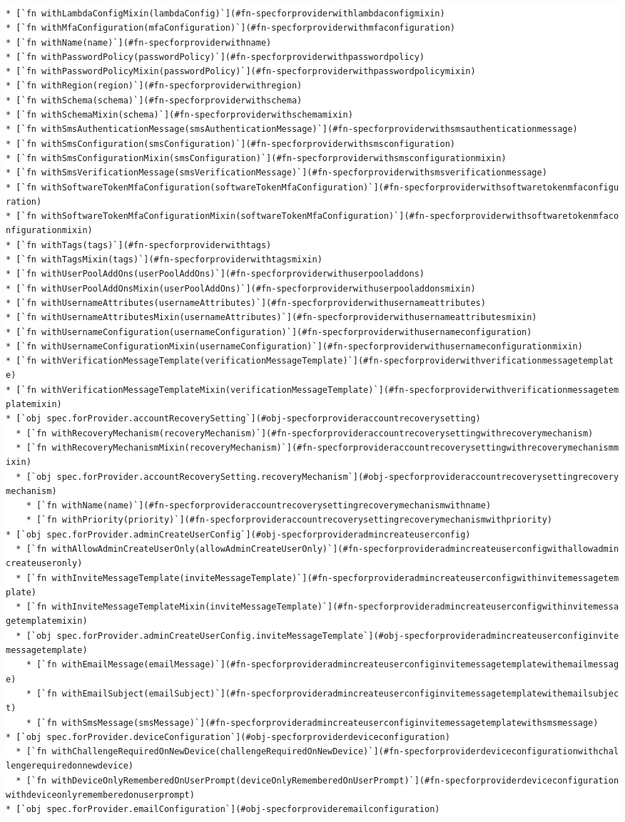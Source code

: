     * [`fn withLambdaConfigMixin(lambdaConfig)`](#fn-specforproviderwithlambdaconfigmixin)
    * [`fn withMfaConfiguration(mfaConfiguration)`](#fn-specforproviderwithmfaconfiguration)
    * [`fn withName(name)`](#fn-specforproviderwithname)
    * [`fn withPasswordPolicy(passwordPolicy)`](#fn-specforproviderwithpasswordpolicy)
    * [`fn withPasswordPolicyMixin(passwordPolicy)`](#fn-specforproviderwithpasswordpolicymixin)
    * [`fn withRegion(region)`](#fn-specforproviderwithregion)
    * [`fn withSchema(schema)`](#fn-specforproviderwithschema)
    * [`fn withSchemaMixin(schema)`](#fn-specforproviderwithschemamixin)
    * [`fn withSmsAuthenticationMessage(smsAuthenticationMessage)`](#fn-specforproviderwithsmsauthenticationmessage)
    * [`fn withSmsConfiguration(smsConfiguration)`](#fn-specforproviderwithsmsconfiguration)
    * [`fn withSmsConfigurationMixin(smsConfiguration)`](#fn-specforproviderwithsmsconfigurationmixin)
    * [`fn withSmsVerificationMessage(smsVerificationMessage)`](#fn-specforproviderwithsmsverificationmessage)
    * [`fn withSoftwareTokenMfaConfiguration(softwareTokenMfaConfiguration)`](#fn-specforproviderwithsoftwaretokenmfaconfiguration)
    * [`fn withSoftwareTokenMfaConfigurationMixin(softwareTokenMfaConfiguration)`](#fn-specforproviderwithsoftwaretokenmfaconfigurationmixin)
    * [`fn withTags(tags)`](#fn-specforproviderwithtags)
    * [`fn withTagsMixin(tags)`](#fn-specforproviderwithtagsmixin)
    * [`fn withUserPoolAddOns(userPoolAddOns)`](#fn-specforproviderwithuserpooladdons)
    * [`fn withUserPoolAddOnsMixin(userPoolAddOns)`](#fn-specforproviderwithuserpooladdonsmixin)
    * [`fn withUsernameAttributes(usernameAttributes)`](#fn-specforproviderwithusernameattributes)
    * [`fn withUsernameAttributesMixin(usernameAttributes)`](#fn-specforproviderwithusernameattributesmixin)
    * [`fn withUsernameConfiguration(usernameConfiguration)`](#fn-specforproviderwithusernameconfiguration)
    * [`fn withUsernameConfigurationMixin(usernameConfiguration)`](#fn-specforproviderwithusernameconfigurationmixin)
    * [`fn withVerificationMessageTemplate(verificationMessageTemplate)`](#fn-specforproviderwithverificationmessagetemplate)
    * [`fn withVerificationMessageTemplateMixin(verificationMessageTemplate)`](#fn-specforproviderwithverificationmessagetemplatemixin)
    * [`obj spec.forProvider.accountRecoverySetting`](#obj-specforprovideraccountrecoverysetting)
      * [`fn withRecoveryMechanism(recoveryMechanism)`](#fn-specforprovideraccountrecoverysettingwithrecoverymechanism)
      * [`fn withRecoveryMechanismMixin(recoveryMechanism)`](#fn-specforprovideraccountrecoverysettingwithrecoverymechanismmixin)
      * [`obj spec.forProvider.accountRecoverySetting.recoveryMechanism`](#obj-specforprovideraccountrecoverysettingrecoverymechanism)
        * [`fn withName(name)`](#fn-specforprovideraccountrecoverysettingrecoverymechanismwithname)
        * [`fn withPriority(priority)`](#fn-specforprovideraccountrecoverysettingrecoverymechanismwithpriority)
    * [`obj spec.forProvider.adminCreateUserConfig`](#obj-specforprovideradmincreateuserconfig)
      * [`fn withAllowAdminCreateUserOnly(allowAdminCreateUserOnly)`](#fn-specforprovideradmincreateuserconfigwithallowadmincreateuseronly)
      * [`fn withInviteMessageTemplate(inviteMessageTemplate)`](#fn-specforprovideradmincreateuserconfigwithinvitemessagetemplate)
      * [`fn withInviteMessageTemplateMixin(inviteMessageTemplate)`](#fn-specforprovideradmincreateuserconfigwithinvitemessagetemplatemixin)
      * [`obj spec.forProvider.adminCreateUserConfig.inviteMessageTemplate`](#obj-specforprovideradmincreateuserconfiginvitemessagetemplate)
        * [`fn withEmailMessage(emailMessage)`](#fn-specforprovideradmincreateuserconfiginvitemessagetemplatewithemailmessage)
        * [`fn withEmailSubject(emailSubject)`](#fn-specforprovideradmincreateuserconfiginvitemessagetemplatewithemailsubject)
        * [`fn withSmsMessage(smsMessage)`](#fn-specforprovideradmincreateuserconfiginvitemessagetemplatewithsmsmessage)
    * [`obj spec.forProvider.deviceConfiguration`](#obj-specforproviderdeviceconfiguration)
      * [`fn withChallengeRequiredOnNewDevice(challengeRequiredOnNewDevice)`](#fn-specforproviderdeviceconfigurationwithchallengerequiredonnewdevice)
      * [`fn withDeviceOnlyRememberedOnUserPrompt(deviceOnlyRememberedOnUserPrompt)`](#fn-specforproviderdeviceconfigurationwithdeviceonlyrememberedonuserprompt)
    * [`obj spec.forProvider.emailConfiguration`](#obj-specforprovideremailconfiguration)